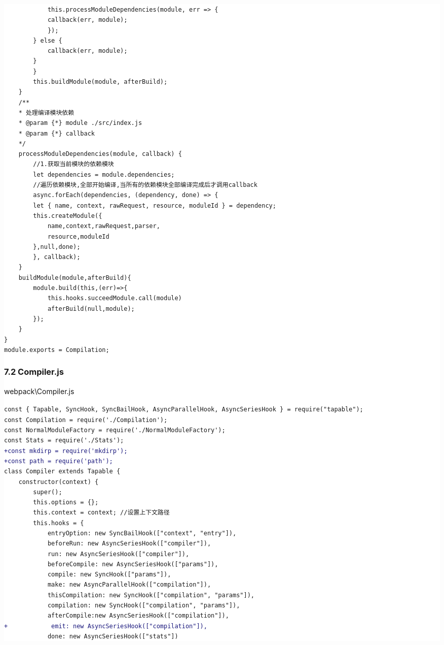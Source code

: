 ```diff
            this.processModuleDependencies(module, err => {
            callback(err, module);
            });
        } else {
            callback(err, module);
        }
        }
        this.buildModule(module, afterBuild);
    }
    /**
    * 处理编译模块依赖
    * @param {*} module ./src/index.js
    * @param {*} callback 
    */
    processModuleDependencies(module, callback) {
        //1.获取当前模块的依赖模块
        let dependencies = module.dependencies;
        //遍历依赖模块,全部开始编译,当所有的依赖模块全部编译完成后才调用callback
        async.forEach(dependencies, (dependency, done) => {
        let { name, context, rawRequest, resource, moduleId } = dependency;
        this.createModule({
            name,context,rawRequest,parser,
            resource,moduleId
        },null,done);
        }, callback);
    }
    buildModule(module,afterBuild){
        module.build(this,(err)=>{
            this.hooks.succeedModule.call(module)
            afterBuild(null,module);
        });
    }
}
module.exports = Compilation;
```

### 7.2 Compiler.js

webpack\Compiler.js

```diff
const { Tapable, SyncHook, SyncBailHook, AsyncParallelHook, AsyncSeriesHook } = require("tapable");
const Compilation = require('./Compilation');
const NormalModuleFactory = require('./NormalModuleFactory');
const Stats = require('./Stats');
+const mkdirp = require('mkdirp');
+const path = require('path');
class Compiler extends Tapable {
    constructor(context) {
        super();
        this.options = {};
        this.context = context; //设置上下文路径
        this.hooks = {
            entryOption: new SyncBailHook(["context", "entry"]),
            beforeRun: new AsyncSeriesHook(["compiler"]),
            run: new AsyncSeriesHook(["compiler"]),
            beforeCompile: new AsyncSeriesHook(["params"]),
            compile: new SyncHook(["params"]),
            make: new AsyncParallelHook(["compilation"]),
            thisCompilation: new SyncHook(["compilation", "params"]),
            compilation: new SyncHook(["compilation", "params"]),
            afterCompile:new AsyncSeriesHook(["compilation"]),
+            emit: new AsyncSeriesHook(["compilation"]),
            done: new AsyncSeriesHook(["stats"])
```